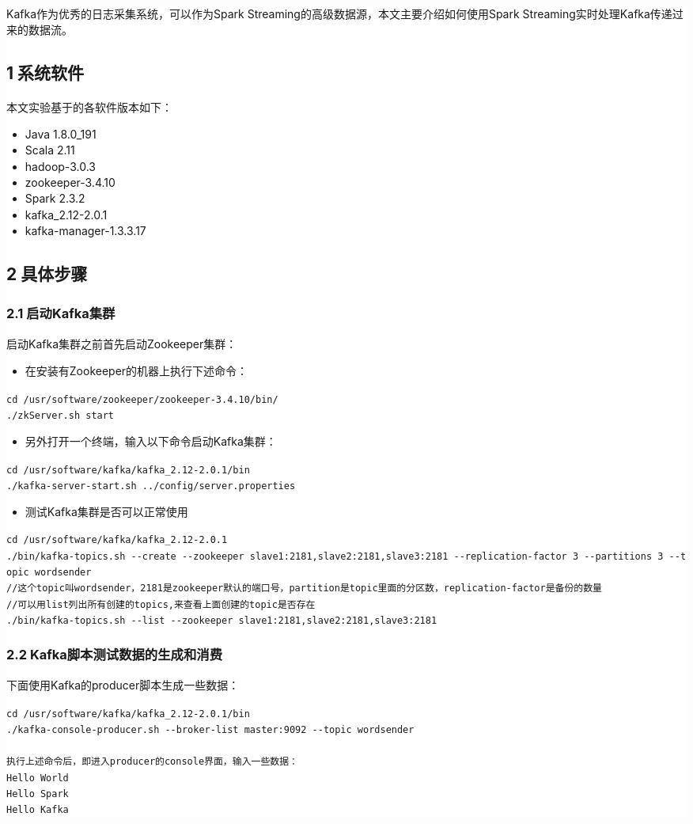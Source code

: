 Kafka作为优秀的日志采集系统，可以作为Spark Streaming的高级数据源，本文主要介绍如何使用Spark Streaming实时处理Kafka传递过来的数据流。

## 1 系统软件

本文实验基于的各软件版本如下：

- Java 1.8.0_191
- Scala 2.11
- hadoop-3.0.3
- zookeeper-3.4.10
- Spark 2.3.2
- kafka_2.12-2.0.1
- kafka-manager-1.3.3.17 

## 2 具体步骤

### 2.1 启动Kafka集群

启动Kafka集群之前首先启动Zookeeper集群：

- 在安装有Zookeeper的机器上执行下述命令：

```
cd /usr/software/zookeeper/zookeeper-3.4.10/bin/
./zkServer.sh start
```

- 另外打开一个终端，输入以下命令启动Kafka集群：

```
cd /usr/software/kafka/kafka_2.12-2.0.1/bin
./kafka-server-start.sh ../config/server.properties
```

- 测试Kafka集群是否可以正常使用

```
cd /usr/software/kafka/kafka_2.12-2.0.1
./bin/kafka-topics.sh --create --zookeeper slave1:2181,slave2:2181,slave3:2181 --replication-factor 3 --partitions 3 --topic wordsender
//这个topic叫wordsender，2181是zookeeper默认的端口号，partition是topic里面的分区数，replication-factor是备份的数量
//可以用list列出所有创建的topics,来查看上面创建的topic是否存在
./bin/kafka-topics.sh --list --zookeeper slave1:2181,slave2:2181,slave3:2181
```

### 2.2 Kafka脚本测试数据的生成和消费

下面使用Kafka的producer脚本生成一些数据：

```
cd /usr/software/kafka/kafka_2.12-2.0.1/bin
./kafka-console-producer.sh --broker-list master:9092 --topic wordsender

执行上述命令后，即进入producer的console界面，输入一些数据：
Hello World
Hello Spark
Hello Kafka
```
